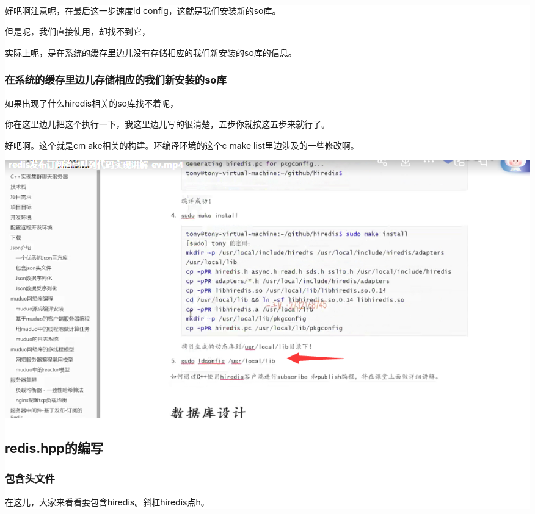 好吧啊注意呢，在最后这一步速度ld config，这就是我们安装新的so库。

但是呢，我们直接使用，却找不到它，

实际上呢，是在系统的缓存里边儿没有存储相应的我们新安装的so库的信息。

### 在系统的缓存里边儿存储相应的我们新安装的so库

如果出现了什么hiredis相关的so库找不着呢，

你在这里边儿把这个执行一下，我这里边儿写的很清楚，五步你就按这五步来就行了。

好吧啊。这个就是cm ake相关的构建。环编译环境的这个c make list里边涉及的一些修改啊。

![image-20230820194608710](image/image-20230820194608710.png)



## redis.hpp的编写

### 包含头文件

在这儿，大家来看看要包含hiredis。斜杠hiredis点h。
